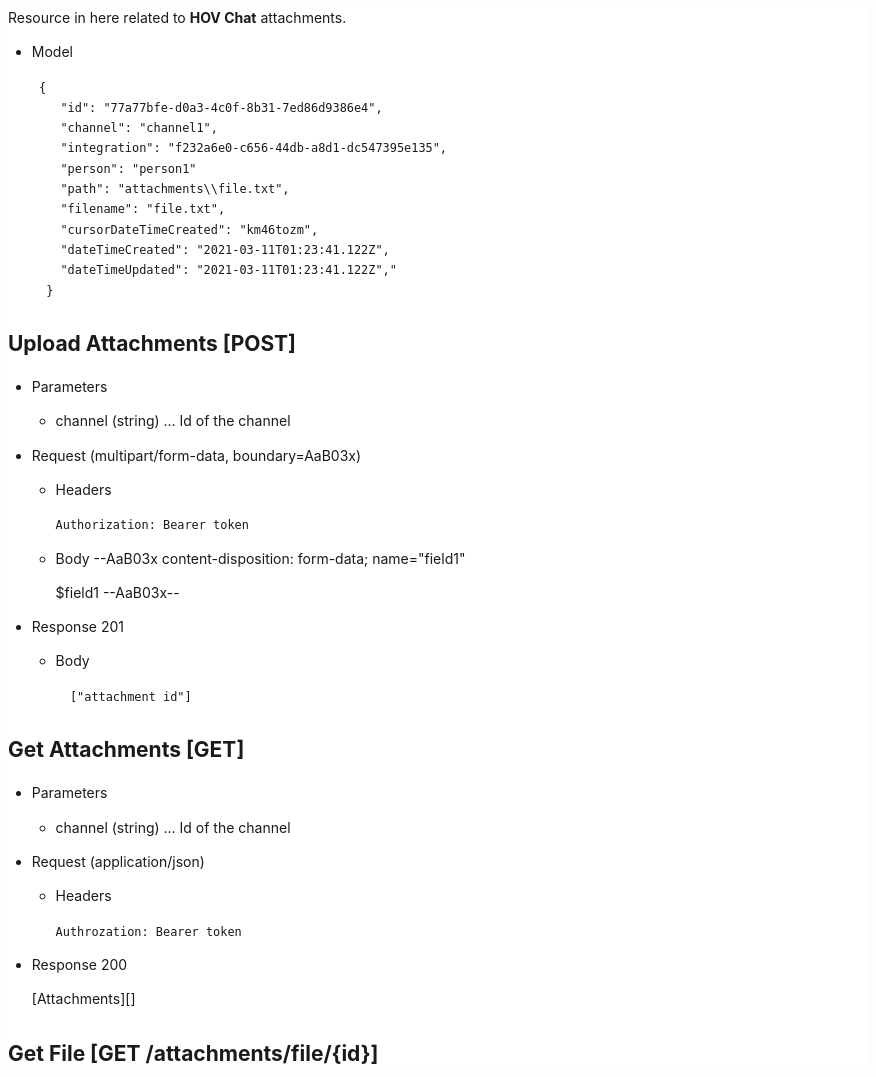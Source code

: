 Resource in here related to **HOV Chat** attachments.

- Model

       {
          "id": "77a77bfe-d0a3-4c0f-8b31-7ed86d9386e4",
          "channel": "channel1",
          "integration": "f232a6e0-c656-44db-a8d1-dc547395e135",
          "person": "person1"
          "path": "attachments\\file.txt",
          "filename": "file.txt",
          "cursorDateTimeCreated": "km46tozm",
          "dateTimeCreated": "2021-03-11T01:23:41.122Z",
          "dateTimeUpdated": "2021-03-11T01:23:41.122Z","
        }

## Upload Attachments [POST]

- Parameters

  - channel (string) ... Id of the channel

- Request (multipart/form-data, boundary=AaB03x)

  - Headers

        Authorization: Bearer token

  - Body
    --AaB03x
    content-disposition: form-data; name="field1"

    $field1
    --AaB03x--

- Response 201

  - Body

          ["attachment id"]

## Get Attachments [GET]

- Parameters

  - channel (string) ... Id of the channel

- Request (application/json)

  - Headers

        Authrozation: Bearer token

- Response 200

  [Attachments][]

## Get File [GET /attachments/file/{id}]
